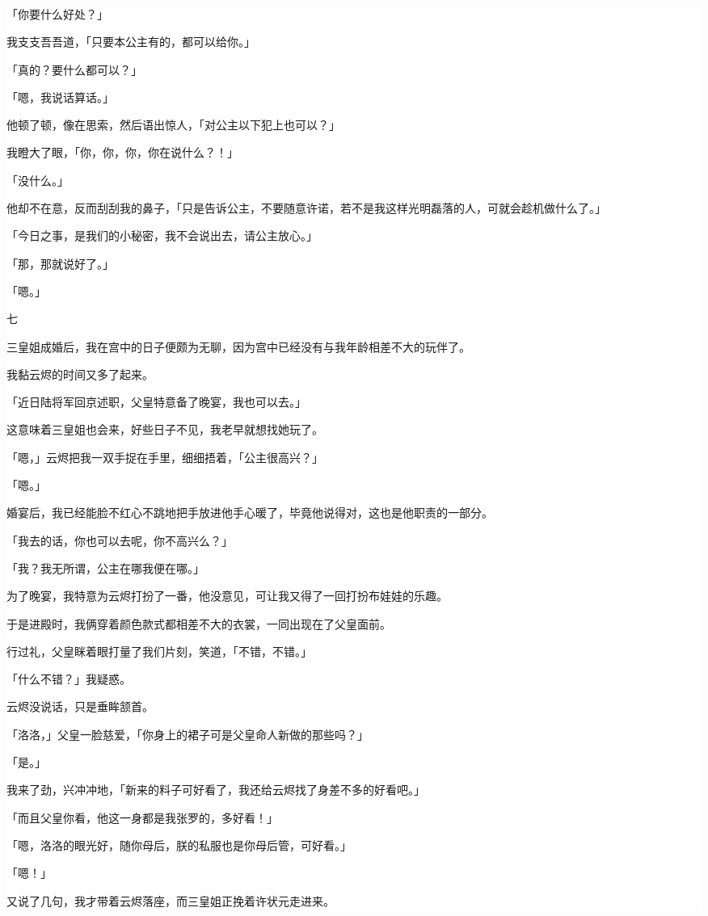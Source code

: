 「你要什么好处？」

我支支吾吾道，「只要本公主有的，都可以给你。」

「真的？要什么都可以？」

「嗯，我说话算话。」

他顿了顿，像在思索，然后语出惊人，「对公主以下犯上也可以？」

我瞪大了眼，「你，你，你，你在说什么？！」

「没什么。」

他却不在意，反而刮刮我的鼻子，「只是告诉公主，不要随意许诺，若不是我这样光明磊落的人，可就会趁机做什么了。」

「今日之事，是我们的小秘密，我不会说出去，请公主放心。」

「那，那就说好了。」

「嗯。」

七

三皇姐成婚后，我在宫中的日子便颇为无聊，因为宫中已经没有与我年龄相差不大的玩伴了。

我黏云烬的时间又多了起来。

「近日陆将军回京述职，父皇特意备了晚宴，我也可以去。」

这意味着三皇姐也会来，好些日子不见，我老早就想找她玩了。

「嗯，」云烬把我一双手捉在手里，细细捂着，「公主很高兴？」

「嗯。」

婚宴后，我已经能脸不红心不跳地把手放进他手心暖了，毕竟他说得对，这也是他职责的一部分。

「我去的话，你也可以去呢，你不高兴么？」

「我？我无所谓，公主在哪我便在哪。」

为了晚宴，我特意为云烬打扮了一番，他没意见，可让我又得了一回打扮布娃娃的乐趣。

于是进殿时，我俩穿着颜色款式都相差不大的衣裳，一同出现在了父皇面前。

行过礼，父皇眯着眼打量了我们片刻，笑道，「不错，不错。」

「什么不错？」我疑惑。

云烬没说话，只是垂眸颔首。

「洛洛，」父皇一脸慈爱，「你身上的裙子可是父皇命人新做的那些吗？」

「是。」

我来了劲，兴冲冲地，「新来的料子可好看了，我还给云烬找了身差不多的好看吧。」

「而且父皇你看，他这一身都是我张罗的，多好看！」

「嗯，洛洛的眼光好，随你母后，朕的私服也是你母后管，可好看。」

「嗯！」

又说了几句，我才带着云烬落座，而三皇姐正挽着许状元走进来。

